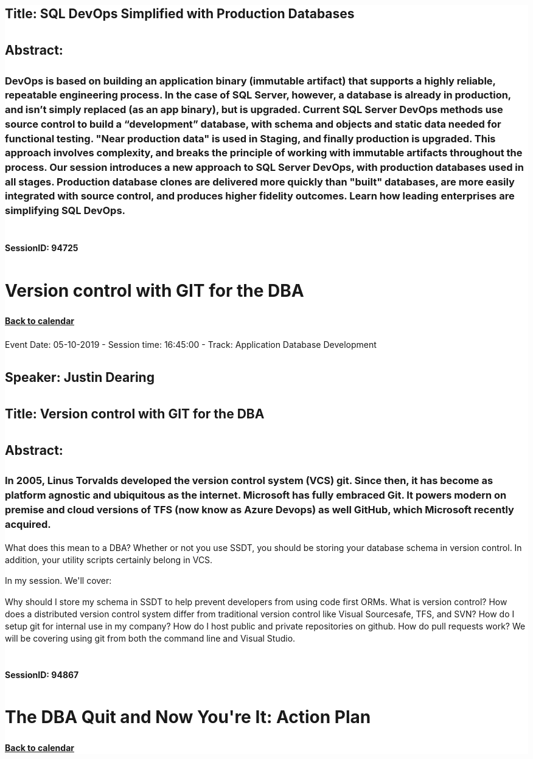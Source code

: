 ## Title: SQL DevOps Simplified with Production Databases
## Abstract:
### DevOps is based on building an application binary (immutable artifact) that supports a highly reliable, repeatable engineering process.  In the case of SQL Server, however, a database is already in production, and isn’t simply replaced (as an app binary), but is upgraded.   Current SQL Server DevOps methods use source control to build a “development” database, with schema and objects and static data needed for functional testing.  "Near production data" is used in Staging, and finally production is upgraded.  This approach involves complexity, and breaks the principle of working with immutable artifacts throughout the process.  Our session introduces a new approach to SQL Server DevOps, with production databases used in all stages.   Production database clones are delivered more quickly than "built" databases, are more easily integrated with source control, and produces higher fidelity outcomes.  Learn how leading enterprises are simplifying SQL DevOps.
#  
#### SessionID: 94725
# Version control with GIT for the DBA
#### [Back to calendar](#SQLSaturday-#912---New-York-City-2019)
Event Date: 05-10-2019 - Session time: 16:45:00 - Track: Application  Database Development
## Speaker: Justin Dearing
## Title: Version control with GIT for the DBA
## Abstract:
### In 2005, Linus Torvalds developed the version control system (VCS) git. Since then, it has become as platform agnostic and ubiquitous as the internet. Microsoft has fully embraced Git. It powers modern on premise and cloud versions of TFS (now know as Azure Devops) as well GitHub, which Microsoft recently acquired. 

What does this mean to a DBA? Whether or not you use SSDT, you should be storing your database schema in version control. In addition, your utility scripts certainly belong in VCS. 

In my session. We'll cover:

Why should I store my schema in SSDT to help prevent developers from using code first ORMs.
What is version control?
How does a distributed version control system differ from traditional version control like Visual Sourcesafe, TFS, and SVN?
How do I setup git for internal use in my company?
How do I host public and private repositories on github.
How do pull requests work?
We will be covering using git from both the command line and Visual Studio.
#  
#### SessionID: 94867
# The DBA Quit and Now You're It: Action Plan
#### [Back to calendar](#SQLSaturday-#912---New-York-City-2019)